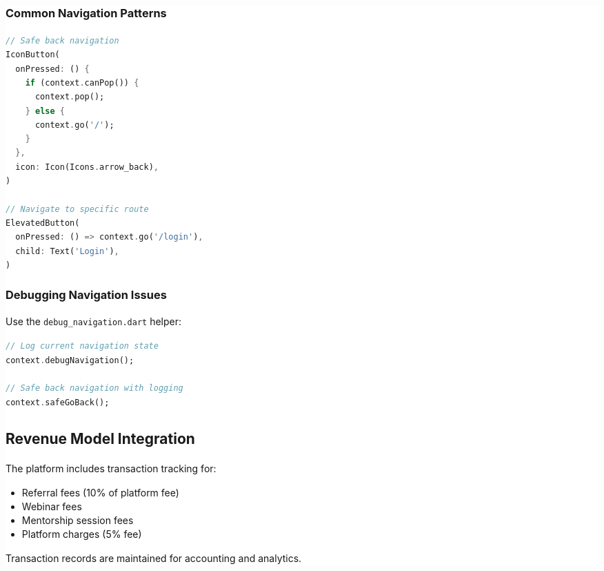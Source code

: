 ### Common Navigation Patterns
```dart
// Safe back navigation
IconButton(
  onPressed: () {
    if (context.canPop()) {
      context.pop();
    } else {
      context.go('/');
    }
  },
  icon: Icon(Icons.arrow_back),
)

// Navigate to specific route
ElevatedButton(
  onPressed: () => context.go('/login'),
  child: Text('Login'),
)
```

### Debugging Navigation Issues
Use the `debug_navigation.dart` helper:
```dart
// Log current navigation state
context.debugNavigation();

// Safe back navigation with logging
context.safeGoBack();
```

## Revenue Model Integration

The platform includes transaction tracking for:
- Referral fees (10% of platform fee)
- Webinar fees
- Mentorship session fees
- Platform charges (5% fee)

Transaction records are maintained for accounting and analytics.
